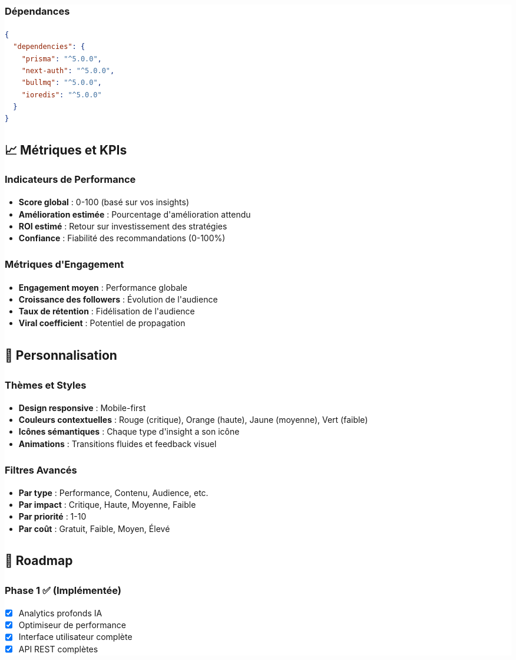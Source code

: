 ### **Dépendances**
```json
{
  "dependencies": {
    "prisma": "^5.0.0",
    "next-auth": "^5.0.0",
    "bullmq": "^5.0.0",
    "ioredis": "^5.0.0"
  }
}
```

## 📈 Métriques et KPIs

### **Indicateurs de Performance**
- **Score global** : 0-100 (basé sur vos insights)
- **Amélioration estimée** : Pourcentage d'amélioration attendu
- **ROI estimé** : Retour sur investissement des stratégies
- **Confiance** : Fiabilité des recommandations (0-100%)

### **Métriques d'Engagement**
- **Engagement moyen** : Performance globale
- **Croissance des followers** : Évolution de l'audience
- **Taux de rétention** : Fidélisation de l'audience
- **Viral coefficient** : Potentiel de propagation

## 🎨 Personnalisation

### **Thèmes et Styles**
- **Design responsive** : Mobile-first
- **Couleurs contextuelles** : Rouge (critique), Orange (haute), Jaune (moyenne), Vert (faible)
- **Icônes sémantiques** : Chaque type d'insight a son icône
- **Animations** : Transitions fluides et feedback visuel

### **Filtres Avancés**
- **Par type** : Performance, Contenu, Audience, etc.
- **Par impact** : Critique, Haute, Moyenne, Faible
- **Par priorité** : 1-10
- **Par coût** : Gratuit, Faible, Moyen, Élevé

## 🔮 Roadmap

### **Phase 1** ✅ (Implémentée)
- [x] Analytics profonds IA
- [x] Optimiseur de performance
- [x] Interface utilisateur complète
- [x] API REST complètes
